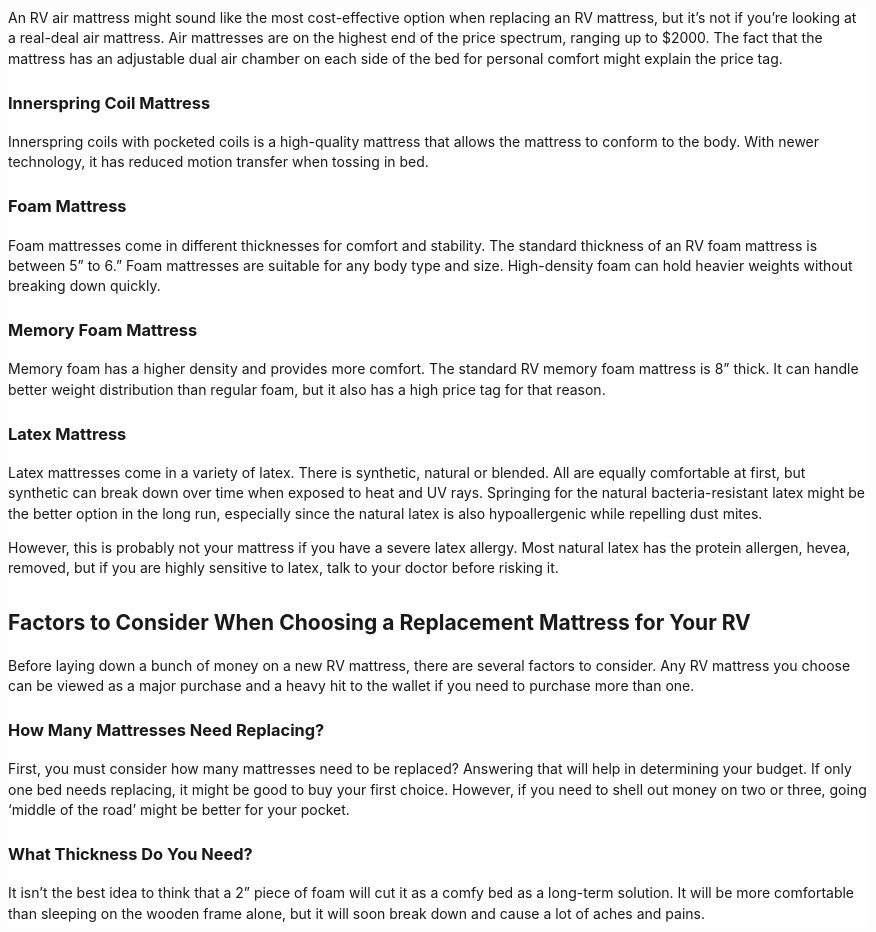 An RV air mattress might sound like the most cost-effective option when replacing an RV mattress, but it’s not if you’re looking at a real-deal air mattress. Air mattresses are on the highest end of the price spectrum, ranging up to $2000. The fact that the mattress has an adjustable dual air chamber on each side of the bed for personal comfort might explain the price tag. 

### Innerspring Coil Mattress

Innerspring coils with pocketed coils is a high-quality mattress that allows the mattress to conform to the body. With newer technology, it has reduced motion transfer when tossing in bed.

### Foam Mattress

Foam mattresses come in different thicknesses for comfort and stability. The standard thickness of an RV foam mattress is between 5” to 6.” Foam mattresses are suitable for any body type and size. High-density foam can hold heavier weights without breaking down quickly.

### Memory Foam Mattress

Memory foam has a higher density and provides more comfort. The standard RV memory foam mattress is 8” thick. It can handle better weight distribution than regular foam, but it also has a high price tag for that reason.

### Latex Mattress

Latex mattresses come in a variety of latex. There is synthetic, natural or blended. All are equally comfortable at first, but synthetic can break down over time when exposed to heat and UV rays. Springing for the natural bacteria-resistant latex might be the better option in the long run, especially since the natural latex is also hypoallergenic while repelling dust mites. 

However, this is probably not your mattress if you have a severe latex allergy. Most natural latex has the protein allergen, hevea, removed, but if you are highly sensitive to latex, talk to your doctor before risking it.

## Factors to Consider When Choosing a Replacement Mattress for Your RV 

Before laying down a bunch of money on a new RV mattress, there are several factors to consider. Any RV mattress you choose can be viewed as a major purchase and a heavy hit to the wallet if you need to purchase more than one. 

### How Many Mattresses Need Replacing?

First, you must consider how many mattresses need to be replaced? Answering that will help in determining your budget. If only one bed needs replacing, it might be good to buy your first choice. However, if you need to shell out money on two or three, going ‘middle of the road’ might be better for your pocket.

### What Thickness Do You Need?

It isn’t the best idea to think that a 2” piece of foam will cut it as a comfy bed as a long-term solution. It will be more comfortable than sleeping on the wooden frame alone, but it will soon break down and cause a lot of aches and pains. 
